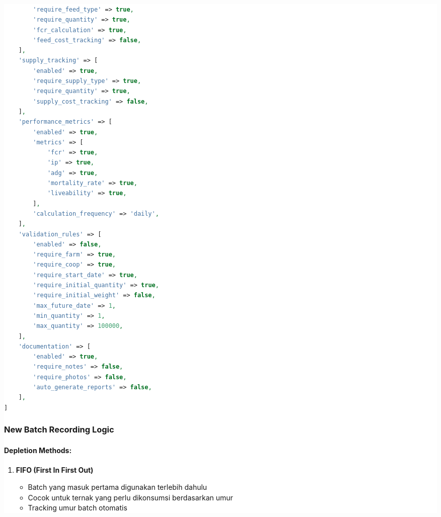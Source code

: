 ```php
        'require_feed_type' => true,
        'require_quantity' => true,
        'fcr_calculation' => true,
        'feed_cost_tracking' => false,
    ],
    'supply_tracking' => [
        'enabled' => true,
        'require_supply_type' => true,
        'require_quantity' => true,
        'supply_cost_tracking' => false,
    ],
    'performance_metrics' => [
        'enabled' => true,
        'metrics' => [
            'fcr' => true,
            'ip' => true,
            'adg' => true,
            'mortality_rate' => true,
            'liveability' => true,
        ],
        'calculation_frequency' => 'daily',
    ],
    'validation_rules' => [
        'enabled' => false,
        'require_farm' => true,
        'require_coop' => true,
        'require_start_date' => true,
        'require_initial_quantity' => true,
        'require_initial_weight' => false,
        'max_future_date' => 1,
        'min_quantity' => 1,
        'max_quantity' => 100000,
    ],
    'documentation' => [
        'enabled' => true,
        'require_notes' => false,
        'require_photos' => false,
        'auto_generate_reports' => false,
    ],
]
```

### New Batch Recording Logic

#### **Depletion Methods:**

1. **FIFO (First In First Out)**

    - Batch yang masuk pertama digunakan terlebih dahulu
    - Cocok untuk ternak yang perlu dikonsumsi berdasarkan umur
    - Tracking umur batch otomatis

